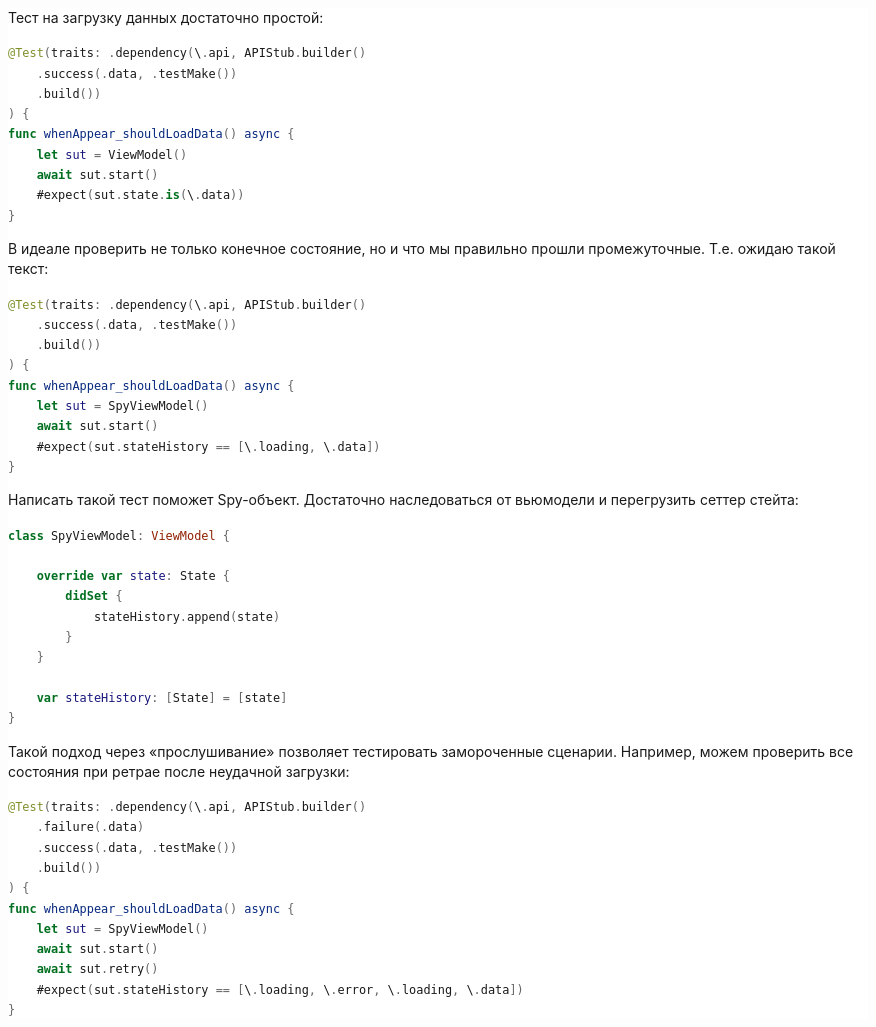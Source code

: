 Тест на загрузку данных достаточно простой:

```swift
@Test(traits: .dependency(\.api, APIStub.builder()
    .success(.data, .testMake())
    .build())
) {
func whenAppear_shouldLoadData() async {
    let sut = ViewModel()
    await sut.start()
    #expect(sut.state.is(\.data))
}
```

В идеале проверить не только конечное состояние, но и что мы правильно прошли промежуточные. Т.е. ожидаю такой текст:

```swift
@Test(traits: .dependency(\.api, APIStub.builder()
    .success(.data, .testMake())
    .build())
) {
func whenAppear_shouldLoadData() async {
    let sut = SpyViewModel()
    await sut.start()
    #expect(sut.stateHistory == [\.loading, \.data])
}
```

Написать такой тест поможет Spy-объект. Достаточно наследоваться от вьюмодели и перегрузить сеттер стейта:

```swift
class SpyViewModel: ViewModel {

    override var state: State {
        didSet {
            stateHistory.append(state)
        }
    }

    var stateHistory: [State] = [state]
}
```


Такой подход через «прослушивание» позволяет тестировать замороченные сценарии. Например, можем проверить все состояния при ретрае после неудачной загрузки:

```swift
@Test(traits: .dependency(\.api, APIStub.builder()
    .failure(.data)
    .success(.data, .testMake())
    .build())
) {
func whenAppear_shouldLoadData() async {
    let sut = SpyViewModel()
    await sut.start()
    await sut.retry()
    #expect(sut.stateHistory == [\.loading, \.error, \.loading, \.data])
}
```

